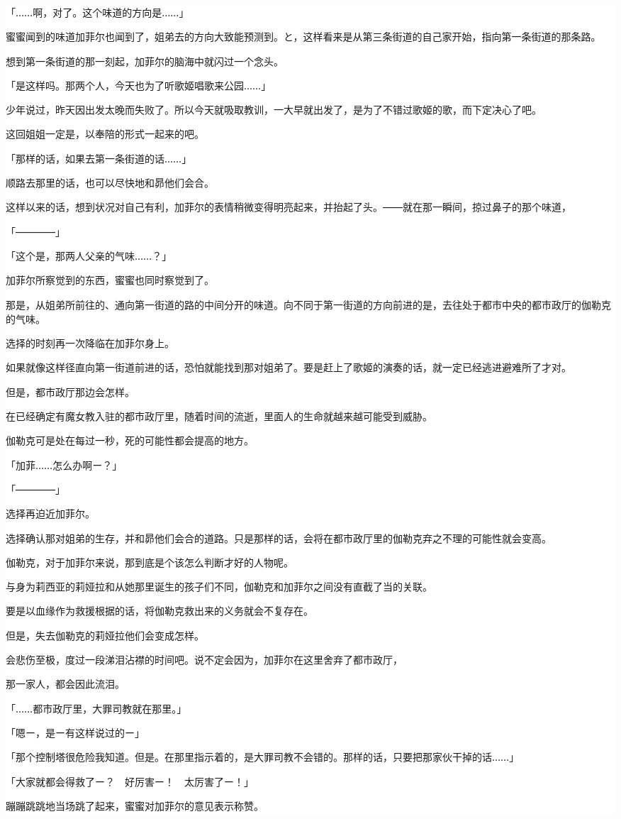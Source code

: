 「……啊，对了。这个味道的方向是……」

蜜蜜闻到的味道加菲尔也闻到了，姐弟去的方向大致能预测到。と，这样看来是从第三条街道的自己家开始，指向第一条街道的那条路。

想到第一条街道的那一刻起，加菲尔的脑海中就闪过一个念头。

「是这样吗。那两个人，今天也为了听歌姬唱歌来公园……」

少年说过，昨天因出发太晚而失败了。所以今天就吸取教训，一大早就出发了，是为了不错过歌姬的歌，而下定决心了吧。

这回姐姐一定是，以奉陪的形式一起来的吧。

「那样的话，如果去第一条街道的话……」

顺路去那里的话，也可以尽快地和昴他们会合。

这样以来的话，想到状况对自己有利，加菲尔的表情稍微变得明亮起来，并抬起了头。――就在那一瞬间，掠过鼻子的那个味道，

「――――」

「这个是，那两人父亲的气味……？」

加菲尔所察觉到的东西，蜜蜜也同时察觉到了。

那是，从姐弟所前往的、通向第一街道的路的中间分开的味道。向不同于第一街道的方向前进的是，去往处于都市中央的都市政厅的伽勒克的气味。

选择的时刻再一次降临在加菲尔身上。

如果就像这样径直向第一街道前进的话，恐怕就能找到那对姐弟了。要是赶上了歌姬的演奏的话，就一定已经逃进避难所了才对。

但是，都市政厅那边会怎样。

在已经确定有魔女教入驻的都市政厅里，随着时间的流逝，里面人的生命就越来越可能受到威胁。

伽勒克可是处在每过一秒，死的可能性都会提高的地方。

「加菲……怎么办啊ー？」

「――――」

选择再迫近加菲尔。

选择确认那对姐弟的生存，并和昴他们会合的道路。只是那样的话，会将在都市政厅里的伽勒克弃之不理的可能性就会变高。

伽勒克，对于加菲尔来说，那到底是个该怎么判断才好的人物呢。

与身为莉西亚的莉娅拉和从她那里诞生的孩子们不同，伽勒克和加菲尔之间没有直截了当的关联。

要是以血缘作为救援根据的话，将伽勒克救出来的义务就会不复存在。

但是，失去伽勒克的莉娅拉他们会变成怎样。

会悲伤至极，度过一段涕泪沾襟的时间吧。说不定会因为，加菲尔在这里舍弃了都市政厅，

那一家人，都会因此流泪。

「……都市政厅里，大罪司教就在那里。」

「嗯ー，是ー有这样说过的ー」

「那个控制塔很危险我知道。但是。在那里指示着的，是大罪司教不会错的。那样的话，只要把那家伙干掉的话……」

「大家就都会得救了ー？　好厉害ー！　太厉害了ー！」

蹦蹦跳跳地当场跳了起来，蜜蜜对加菲尔的意见表示称赞。
